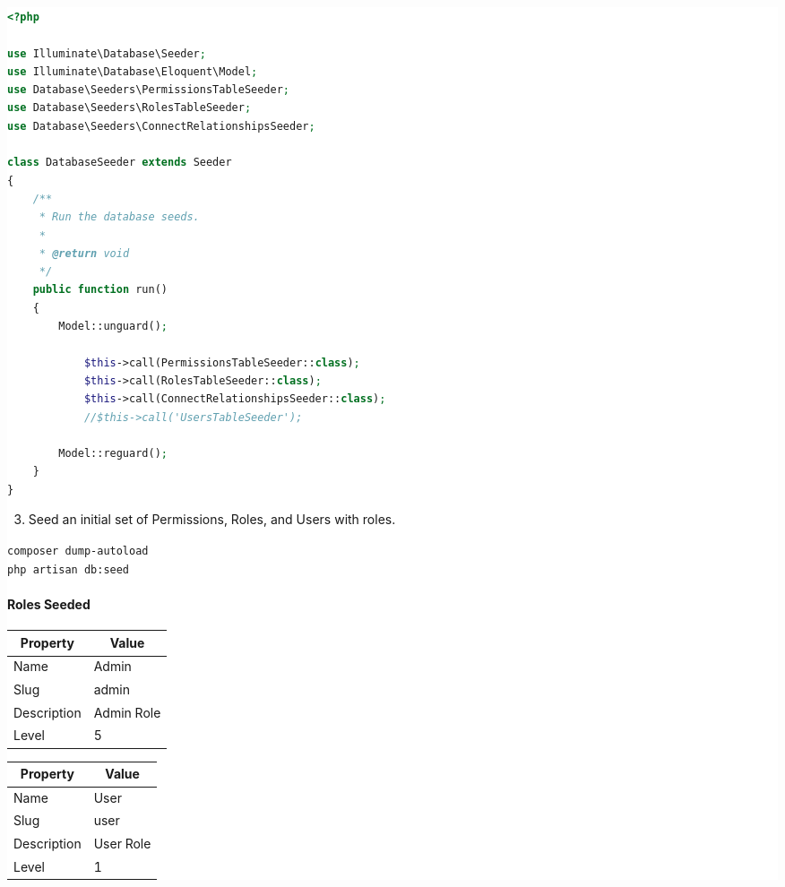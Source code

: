 
```php
<?php

use Illuminate\Database\Seeder;
use Illuminate\Database\Eloquent\Model;
use Database\Seeders\PermissionsTableSeeder;
use Database\Seeders\RolesTableSeeder;
use Database\Seeders\ConnectRelationshipsSeeder;

class DatabaseSeeder extends Seeder
{
    /**
     * Run the database seeds.
     *
     * @return void
     */
    public function run()
    {
        Model::unguard();

            $this->call(PermissionsTableSeeder::class);
            $this->call(RolesTableSeeder::class);
            $this->call(ConnectRelationshipsSeeder::class);
            //$this->call('UsersTableSeeder');

        Model::reguard();
    }
}

```

3. Seed an initial set of Permissions, Roles, and Users with roles.

```bash
composer dump-autoload
php artisan db:seed
```

#### Roles Seeded
|Property|Value|
|----|----|
|Name| Admin|
|Slug| admin|
|Description| Admin Role|
|Level| 5|

|Property|Value|
|----|----|
|Name| User|
|Slug| user|
|Description| User Role|
|Level| 1|
